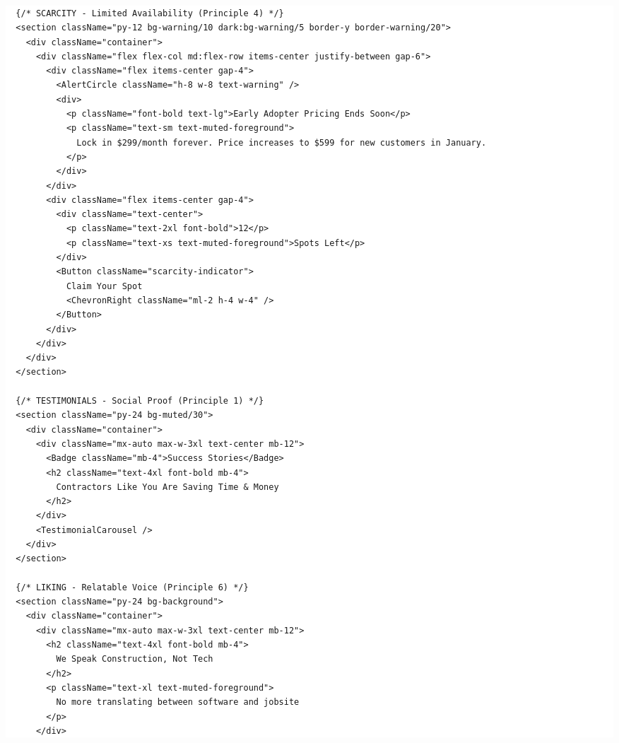       {/* SCARCITY - Limited Availability (Principle 4) */}
      <section className="py-12 bg-warning/10 dark:bg-warning/5 border-y border-warning/20">
        <div className="container">
          <div className="flex flex-col md:flex-row items-center justify-between gap-6">
            <div className="flex items-center gap-4">
              <AlertCircle className="h-8 w-8 text-warning" />
              <div>
                <p className="font-bold text-lg">Early Adopter Pricing Ends Soon</p>
                <p className="text-sm text-muted-foreground">
                  Lock in $299/month forever. Price increases to $599 for new customers in January.
                </p>
              </div>
            </div>
            <div className="flex items-center gap-4">
              <div className="text-center">
                <p className="text-2xl font-bold">12</p>
                <p className="text-xs text-muted-foreground">Spots Left</p>
              </div>
              <Button className="scarcity-indicator">
                Claim Your Spot
                <ChevronRight className="ml-2 h-4 w-4" />
              </Button>
            </div>
          </div>
        </div>
      </section>

      {/* TESTIMONIALS - Social Proof (Principle 1) */}
      <section className="py-24 bg-muted/30">
        <div className="container">
          <div className="mx-auto max-w-3xl text-center mb-12">
            <Badge className="mb-4">Success Stories</Badge>
            <h2 className="text-4xl font-bold mb-4">
              Contractors Like You Are Saving Time & Money
            </h2>
          </div>
          <TestimonialCarousel />
        </div>
      </section>

      {/* LIKING - Relatable Voice (Principle 6) */}
      <section className="py-24 bg-background">
        <div className="container">
          <div className="mx-auto max-w-3xl text-center mb-12">
            <h2 className="text-4xl font-bold mb-4">
              We Speak Construction, Not Tech
            </h2>
            <p className="text-xl text-muted-foreground">
              No more translating between software and jobsite
            </p>
          </div>
          
